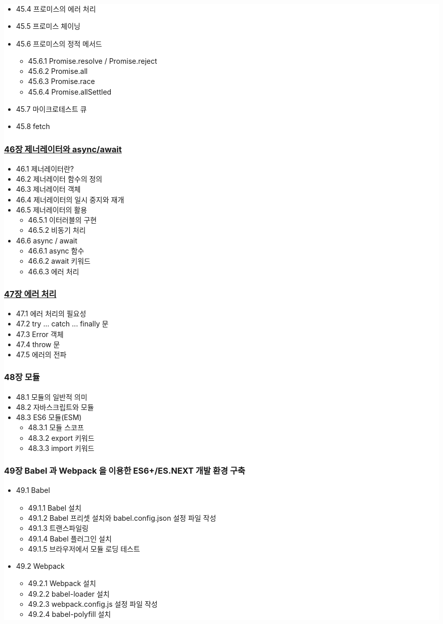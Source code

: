- 45.4 프로미스의 에러 처리
- 45.5 프로미스 체이닝
- 45.6 프로미스의 정적 메서드
  - 45.6.1 Promise.resolve / Promise.reject
  - 45.6.2 Promise.all
  - 45.6.3 Promise.race
  - 45.6.4 Promise.allSettled

- 45.7 마이크로테스트 큐
- 45.8 fetch 

### [46장 제너레이터와 async/await](ch46/46장.md)

- 46.1 제너레이터란?
- 46.2 제너레이터 함수의 정의
- 46.3 제너레이터 객체
- 46.4 제너레이터의 일시 중지와 재개
- 46.5 제너레이터의 활용
  - 46.5.1 이터러블의 구현
  - 46.5.2 비동기 처리
- 46.6 async / await
  - 46.6.1 async 함수
  - 46.6.2 await 키워드
  - 46.6.3 에러 처리

### [47장 에러 처리](ch47/47장.md)

- 47.1 에러 처리의 필요성
- 47.2 try ... catch ... finally 문
- 47.3 Error 객체
- 47.4 throw 문
- 47.5 에러의 전파

### 48장 모듈

- 48.1 모듈의 일반적 의미
- 48.2 자바스크립트와 모듈
- 48.3 ES6 모듈(ESM)
  - 48.3.1 모듈 스코프
  - 48.3.2 export 키워드
  - 48.3.3 import 키워드

### 49장 Babel 과 Webpack 을 이용한 ES6+/ES.NEXT 개발 환경 구축

- 49.1 Babel
  - 49.1.1 Babel 설치
  - 49.1.2 Babel 프리셋 설치와 babel.config.json 설정 파일 작성
  - 49.1.3 트랜스파일링
  - 49.1.4 Babel 플러그인 설치
  - 49.1.5 브라우저에서 모듈 로딩 테스트

- 49.2 Webpack
  - 49.2.1 Webpack 설치
  - 49.2.2 babel-loader 설치
  - 49.2.3 webpack.config.js 설정 파일 작성
  - 49.2.4 babel-polyfill 설치